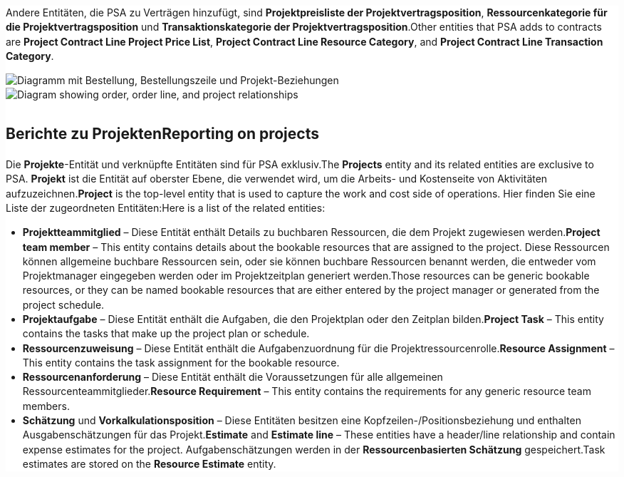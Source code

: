 <span data-ttu-id="04be6-149">Andere Entitäten, die PSA zu Verträgen hinzufügt, sind **Projektpreisliste der Projektvertragsposition**, **Ressourcenkategorie für die Projektvertragsposition** und **Transaktionskategorie der Projektvertragsposition**.</span><span class="sxs-lookup"><span data-stu-id="04be6-149">Other entities that PSA adds to contracts are **Project Contract Line Project Price List**, **Project Contract Line Resource Category**, and **Project Contract Line Transaction Category**.</span></span>

<span data-ttu-id="04be6-150">![Diagramm mit Bestellung, Bestellungszeile und Projekt-Beziehungen](media/PS-Reporting-image3.png "Diagramm mit Bestellung, Bestellungszeile und Projekt-Beziehungen")</span><span class="sxs-lookup"><span data-stu-id="04be6-150">![Diagram showing order, order line, and project relationships](media/PS-Reporting-image3.png "Diagram showing order, order line, and project relationships")</span></span>

## <a name="reporting-on-projects"></a><span data-ttu-id="04be6-151">Berichte zu Projekten</span><span class="sxs-lookup"><span data-stu-id="04be6-151">Reporting on projects</span></span>

<span data-ttu-id="04be6-152">Die **Projekte**-Entität und verknüpfte Entitäten sind für PSA exklusiv.</span><span class="sxs-lookup"><span data-stu-id="04be6-152">The **Projects** entity and its related entities are exclusive to PSA.</span></span> <span data-ttu-id="04be6-153">**Projekt** ist die Entität auf oberster Ebene, die verwendet wird, um die Arbeits- und Kostenseite von Aktivitäten aufzuzeichnen.</span><span class="sxs-lookup"><span data-stu-id="04be6-153">**Project** is the top-level entity that is used to capture the work and cost side of operations.</span></span> <span data-ttu-id="04be6-154">Hier finden Sie eine Liste der zugeordneten Entitäten:</span><span class="sxs-lookup"><span data-stu-id="04be6-154">Here is a list of the related entities:</span></span>

- <span data-ttu-id="04be6-155">**Projektteammitglied** – Diese Entität enthält Details zu buchbaren Ressourcen, die dem Projekt zugewiesen werden.</span><span class="sxs-lookup"><span data-stu-id="04be6-155">**Project team member** – This entity contains details about the bookable resources that are assigned to the project.</span></span> <span data-ttu-id="04be6-156">Diese Ressourcen können allgemeine buchbare Ressourcen sein, oder sie können buchbare Ressourcen benannt werden, die entweder vom Projektmanager eingegeben werden oder im Projektzeitplan generiert werden.</span><span class="sxs-lookup"><span data-stu-id="04be6-156">Those resources can be generic bookable resources, or they can be named bookable resources that are either entered by the project manager or generated from the project schedule.</span></span>
- <span data-ttu-id="04be6-157">**Projektaufgabe** – Diese Entität enthält die Aufgaben, die den Projektplan oder den Zeitplan bilden.</span><span class="sxs-lookup"><span data-stu-id="04be6-157">**Project Task** – This entity contains the tasks that make up the project plan or schedule.</span></span>
- <span data-ttu-id="04be6-158">**Ressourcenzuweisung** – Diese Entität enthält die Aufgabenzuordnung für die Projektressourcenrolle.</span><span class="sxs-lookup"><span data-stu-id="04be6-158">**Resource Assignment** – This entity contains the task assignment for the bookable resource.</span></span>
- <span data-ttu-id="04be6-159">**Ressourcenanforderung** – Diese Entität enthält die Voraussetzungen für alle allgemeinen Ressourcenteammitglieder.</span><span class="sxs-lookup"><span data-stu-id="04be6-159">**Resource Requirement** – This entity contains the requirements for any generic resource team members.</span></span>
- <span data-ttu-id="04be6-160">**Schätzung** und **Vorkalkulationsposition** – Diese Entitäten besitzen eine Kopfzeilen-/Positionsbeziehung und enthalten Ausgabenschätzungen für das Projekt.</span><span class="sxs-lookup"><span data-stu-id="04be6-160">**Estimate** and **Estimate line** – These entities have a header/line relationship and contain expense estimates for the project.</span></span> <span data-ttu-id="04be6-161">Aufgabenschätzungen werden in der **Ressourcenbasierten Schätzung** gespeichert.</span><span class="sxs-lookup"><span data-stu-id="04be6-161">Task estimates are stored on the **Resource Estimate** entity.</span></span>
